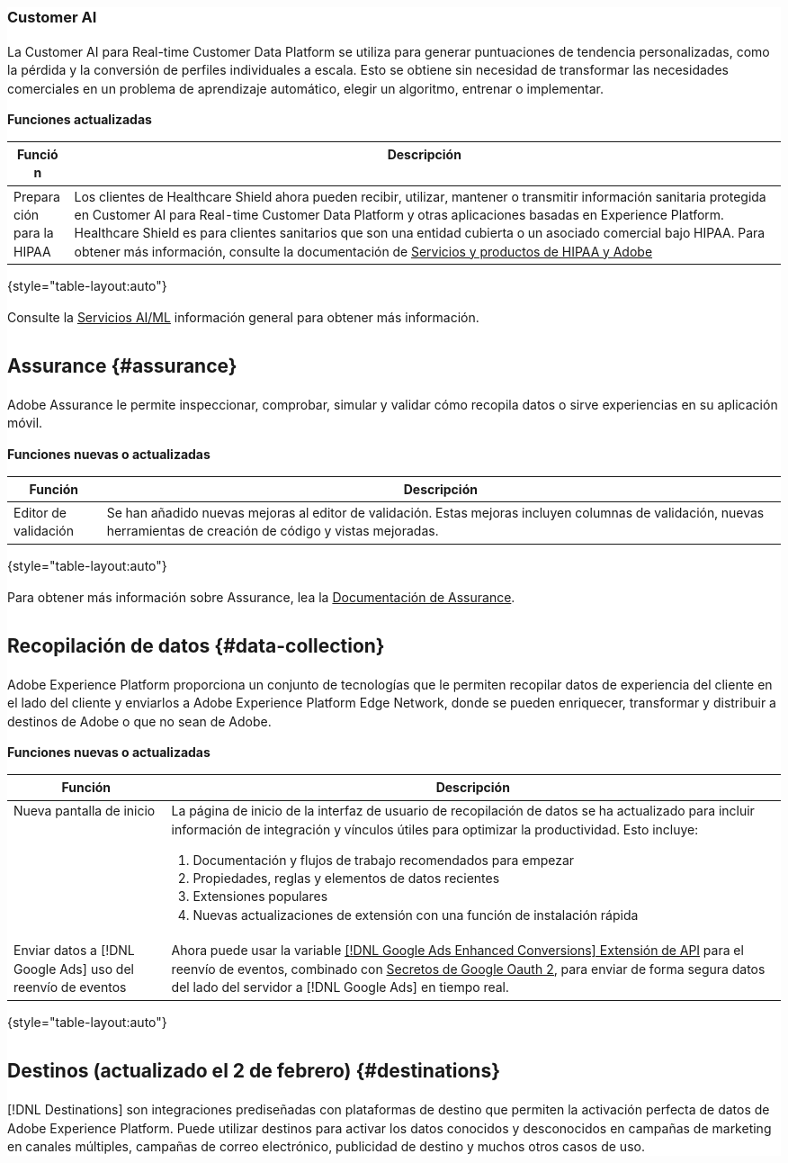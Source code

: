 ### Customer AI

La Customer AI para Real-time Customer Data Platform se utiliza para generar puntuaciones de tendencia personalizadas, como la pérdida y la conversión de perfiles individuales a escala. Esto se obtiene sin necesidad de transformar las necesidades comerciales en un problema de aprendizaje automático, elegir un algoritmo, entrenar o implementar.

**Funciones actualizadas**

| Función | Descripción |
| ------- | ----------- |
| Preparación para la HIPAA | Los clientes de Healthcare Shield ahora pueden recibir, utilizar, mantener o transmitir información sanitaria protegida en Customer AI para Real-time Customer Data Platform y otras aplicaciones basadas en Experience Platform. Healthcare Shield es para clientes sanitarios que son una entidad cubierta o un asociado comercial bajo HIPAA. Para obtener más información, consulte la documentación de [Servicios y productos de HIPAA y Adobe](https://www.adobe.com/trust/compliance/hipaa-ready.html) |

{style=&quot;table-layout:auto&quot;}

Consulte la [Servicios AI/ML](../../intelligent-services/customer-ai/overview.md) información general para obtener más información.

## Assurance {#assurance}

Adobe Assurance le permite inspeccionar, comprobar, simular y validar cómo recopila datos o sirve experiencias en su aplicación móvil.

**Funciones nuevas o actualizadas**

| Función | Descripción |
| ------- | ----------- |
| Editor de validación | Se han añadido nuevas mejoras al editor de validación. Estas mejoras incluyen columnas de validación, nuevas herramientas de creación de código y vistas mejoradas. |

{style=&quot;table-layout:auto&quot;}

Para obtener más información sobre Assurance, lea la [Documentación de Assurance](https://developer.adobe.com/client-sdks/documentation/platform-assurance/).

## Recopilación de datos {#data-collection}

Adobe Experience Platform proporciona un conjunto de tecnologías que le permiten recopilar datos de experiencia del cliente en el lado del cliente y enviarlos a Adobe Experience Platform Edge Network, donde se pueden enriquecer, transformar y distribuir a destinos de Adobe o que no sean de Adobe.

**Funciones nuevas o actualizadas**

| Función | Descripción |
| --- | --- |
| Nueva pantalla de inicio | La página de inicio de la interfaz de usuario de recopilación de datos se ha actualizado para incluir información de integración y vínculos útiles para optimizar la productividad. Esto incluye:<ol><li>Documentación y flujos de trabajo recomendados para empezar</li><li>Propiedades, reglas y elementos de datos recientes</li><li>Extensiones populares</li><li>Nuevas actualizaciones de extensión con una función de instalación rápida</li></ol> |
| Enviar datos a [!DNL Google Ads] uso del reenvío de eventos | Ahora puede usar la variable [[!DNL Google Ads Enhanced Conversions] Extensión de API](../../tags/extensions/server/google-ads-enhanced-conversions/overview.md) para el reenvío de eventos, combinado con [Secretos de Google Oauth 2](../../tags/ui/event-forwarding/secrets.md#google-oauth2), para enviar de forma segura datos del lado del servidor a [!DNL Google Ads] en tiempo real. |

{style=&quot;table-layout:auto&quot;}

## Destinos (actualizado el 2 de febrero) {#destinations}

[!DNL Destinations] son integraciones prediseñadas con plataformas de destino que permiten la activación perfecta de datos de Adobe Experience Platform. Puede utilizar destinos para activar los datos conocidos y desconocidos en campañas de marketing en canales múltiples, campañas de correo electrónico, publicidad de destino y muchos otros casos de uso.
